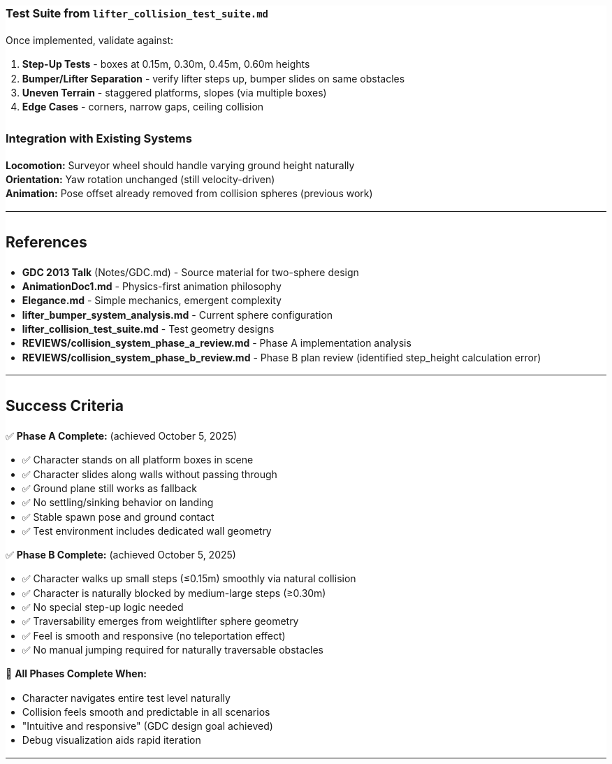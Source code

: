 ### Test Suite from `lifter_collision_test_suite.md`

Once implemented, validate against:

1. **Step-Up Tests** - boxes at 0.15m, 0.30m, 0.45m, 0.60m heights
2. **Bumper/Lifter Separation** - verify lifter steps up, bumper slides on same obstacles
3. **Uneven Terrain** - staggered platforms, slopes (via multiple boxes)
4. **Edge Cases** - corners, narrow gaps, ceiling collision

### Integration with Existing Systems

**Locomotion:** Surveyor wheel should handle varying ground height naturally  
**Orientation:** Yaw rotation unchanged (still velocity-driven)  
**Animation:** Pose offset already removed from collision spheres (previous work)

---

## References

- **GDC 2013 Talk** (Notes/GDC.md) - Source material for two-sphere design
- **AnimationDoc1.md** - Physics-first animation philosophy
- **Elegance.md** - Simple mechanics, emergent complexity
- **lifter_bumper_system_analysis.md** - Current sphere configuration
- **lifter_collision_test_suite.md** - Test geometry designs
- **REVIEWS/collision_system_phase_a_review.md** - Phase A implementation analysis
- **REVIEWS/collision_system_phase_b_review.md** - Phase B plan review (identified step_height calculation error)

---

## Success Criteria

✅ **Phase A Complete:** (achieved October 5, 2025)
- ✅ Character stands on all platform boxes in scene
- ✅ Character slides along walls without passing through
- ✅ Ground plane still works as fallback
- ✅ No settling/sinking behavior on landing
- ✅ Stable spawn pose and ground contact
- ✅ Test environment includes dedicated wall geometry

✅ **Phase B Complete:** (achieved October 5, 2025)
- ✅ Character walks up small steps (≤0.15m) smoothly via natural collision
- ✅ Character is naturally blocked by medium-large steps (≥0.30m)
- ✅ No special step-up logic needed
- ✅ Traversability emerges from weightlifter sphere geometry
- ✅ Feel is smooth and responsive (no teleportation effect)
- ✅ No manual jumping required for naturally traversable obstacles

🔲 **All Phases Complete When:**
- Character navigates entire test level naturally
- Collision feels smooth and predictable in all scenarios
- "Intuitive and responsive" (GDC design goal achieved)
- Debug visualization aids rapid iteration

---